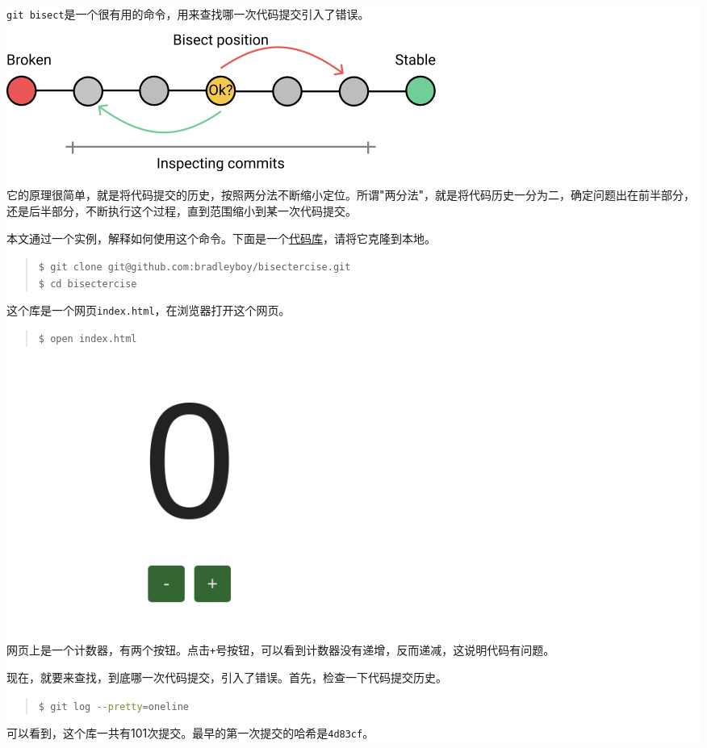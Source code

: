 `git bisect`是一个很有用的命令，用来查找哪一次代码提交引入了错误。

![img](image/★Git常用命令-阮一峰/bg2018122402.png)

它的原理很简单，就是将代码提交的历史，按照两分法不断缩小定位。所谓"两分法"，就是将代码历史一分为二，确定问题出在前半部分，还是后半部分，不断执行这个过程，直到范围缩小到某一次代码提交。

本文通过一个实例，解释如何使用这个命令。下面是一个[代码库](https://github.com/bradleyboy/bisectercise)，请将它克隆到本地。

> ```bash
> $ git clone git@github.com:bradleyboy/bisectercise.git
> $ cd bisectercise
> ```

这个库是一个网页`index.html`，在浏览器打开这个网页。

> ```bash
> $ open index.html
> ```

![img](image/★Git常用命令-阮一峰/bg2018122401.png)

网页上是一个计数器，有两个按钮。点击`+`号按钮，可以看到计数器没有递增，反而递减，这说明代码有问题。

现在，就要来查找，到底哪一次代码提交，引入了错误。首先，检查一下代码提交历史。

> ```bash
> $ git log --pretty=oneline
> ```

可以看到，这个库一共有101次提交。最早的第一次提交的哈希是`4d83cf`。
